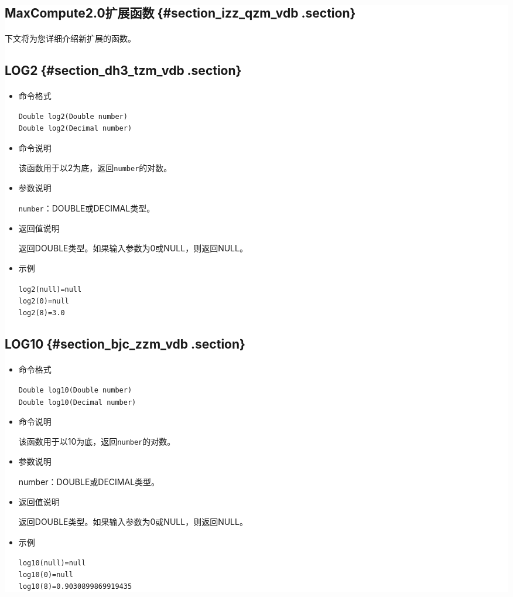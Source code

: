 
## MaxCompute2.0扩展函数 {#section_izz_qzm_vdb .section}

下文将为您详细介绍新扩展的函数。

## LOG2 {#section_dh3_tzm_vdb .section}

-   命令格式

    ``` {#codeblock_3nc_9q2_vcm}
    Double log2(Double number)
    Double log2(Decimal number)
    ```

-   命令说明

    该函数用于以2为底，返回`number`的对数。

-   参数说明

    `number`：DOUBLE或DECIMAL类型。

-   返回值说明

    返回DOUBLE类型。如果输入参数为0或NULL，则返回NULL。

-   示例

    ``` {#codeblock_6u7_ufo_2pk}
    log2(null)=null
    log2(0)=null
    log2(8)=3.0
    ```


## LOG10 {#section_bjc_zzm_vdb .section}

-   命令格式

    ``` {#codeblock_obw_10s_t5p}
    Double log10(Double number)
    Double log10(Decimal number)
    ```

-   命令说明

    该函数用于以10为底，返回`number`的对数。

-   参数说明

    number：DOUBLE或DECIMAL类型。

-   返回值说明

    返回DOUBLE类型。如果输入参数为0或NULL，则返回NULL。

-   示例

    ``` {#codeblock_qtu_pj1_b1j}
    log10(null)=null
    log10(0)=null
    log10(8)=0.9030899869919435
    ```
